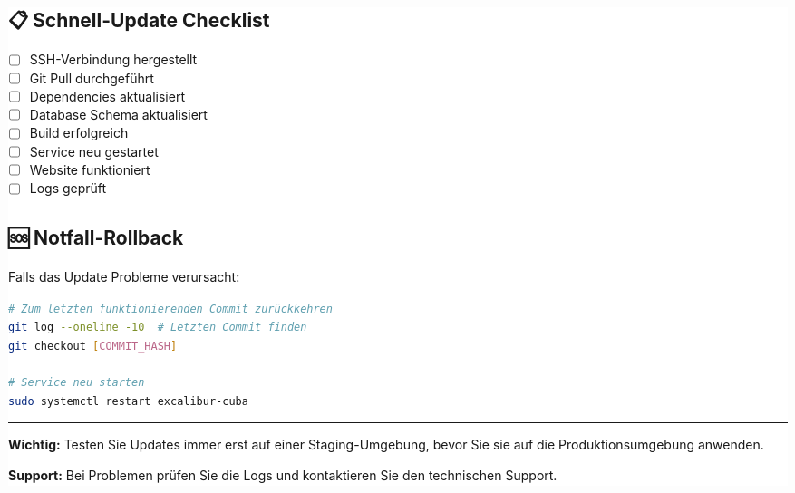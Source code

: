 ## 📋 Schnell-Update Checklist

- [ ] SSH-Verbindung hergestellt
- [ ] Git Pull durchgeführt
- [ ] Dependencies aktualisiert
- [ ] Database Schema aktualisiert
- [ ] Build erfolgreich
- [ ] Service neu gestartet
- [ ] Website funktioniert
- [ ] Logs geprüft

## 🆘 Notfall-Rollback

Falls das Update Probleme verursacht:

```bash
# Zum letzten funktionierenden Commit zurückkehren
git log --oneline -10  # Letzten Commit finden
git checkout [COMMIT_HASH]

# Service neu starten
sudo systemctl restart excalibur-cuba
```

---

**Wichtig:** Testen Sie Updates immer erst auf einer Staging-Umgebung, bevor Sie sie auf die Produktionsumgebung anwenden.

**Support:** Bei Problemen prüfen Sie die Logs und kontaktieren Sie den technischen Support.